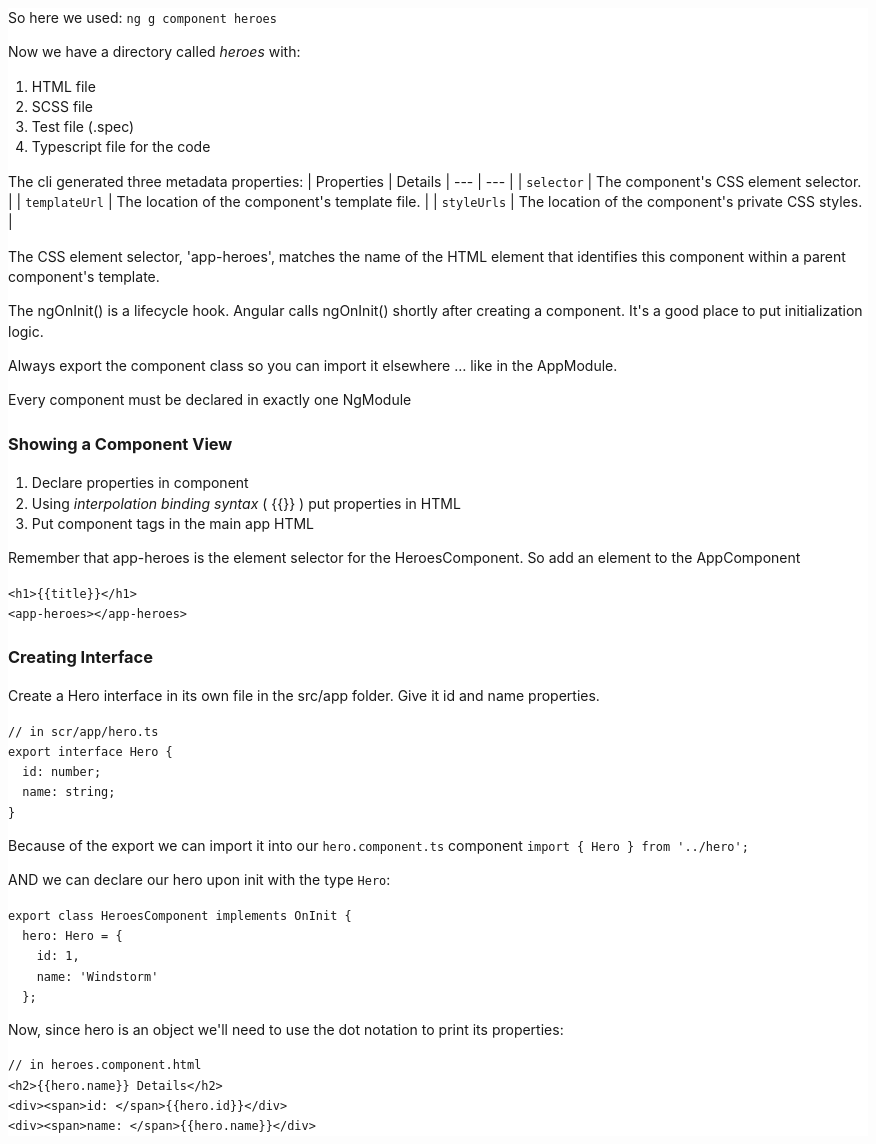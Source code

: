So here we used: `ng g component heroes`

Now we have a directory called _heroes_ with:
1. HTML file
2. SCSS file
3. Test file (.spec)
4. Typescript file for the code

The cli generated three metadata properties:
| Properties | Details
| --- | --- |
| `selector` |	The component's CSS element selector. |
| `templateUrl` | The location of the component's template file. |
| `styleUrls` | The location of the component's private CSS styles. |

The CSS element selector, 'app-heroes', matches the name of the HTML element that identifies this component within a parent component's template.

The ngOnInit() is a lifecycle hook. Angular calls ngOnInit() shortly after creating a component. It's a good place to put initialization logic.

Always export the component class so you can import it elsewhere … like in the AppModule.

Every component must be declared in exactly one NgModule

### Showing a Component View
1. Declare properties in component
2. Using _interpolation binding syntax_ ( {{}} ) put properties in HTML
3. Put component tags in the main app HTML

Remember that app-heroes is the element selector for the HeroesComponent. So add an <app-heroes> element to the AppComponent
```
<h1>{{title}}</h1>
<app-heroes></app-heroes>
```

### Creating Interface
Create a Hero interface in its own file in the src/app folder. Give it id and name properties.

```
// in scr/app/hero.ts
export interface Hero {
  id: number;
  name: string;
}
```

Because of the export we can import it into our `hero.component.ts` component
```import { Hero } from '../hero';```

AND we can declare our hero upon init with the type `Hero`:
```
export class HeroesComponent implements OnInit {
  hero: Hero = {
    id: 1,
    name: 'Windstorm'
  };
```

Now, since hero is an object we'll need to use the dot notation to print its properties:

```
// in heroes.component.html
<h2>{{hero.name}} Details</h2>
<div><span>id: </span>{{hero.id}}</div>
<div><span>name: </span>{{hero.name}}</div>
